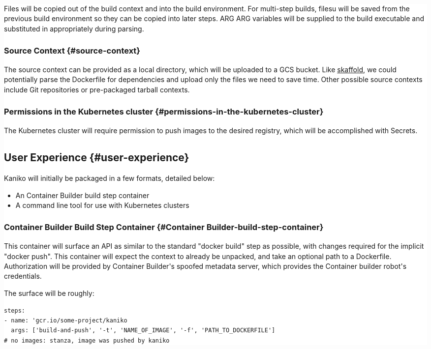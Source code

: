    <td>Files will be copied out of the build context and into the build environment. For multi-step builds, filesu will be saved from the previous build environment so they can be copied into later steps.
   </td>
  </tr>
  <tr>
   <td>ARG
   </td>
   <td>ARG variables will be supplied to the build executable and substituted in appropriately during parsing.
   </td>
  </tr>
</table>



### Source Context {#source-context}

The source context can be provided as a local directory, which will be uploaded to a GCS bucket.  Like [skaffold](https://docs.google.com/document/d/1l2wAfAkOzENyj79m8De2SUKMq9Km_nyrfO9MlAX9sTM/edit#heading=h.cxx11j5pl834), we could potentially parse the Dockerfile for dependencies and upload only the files we need to save time. Other possible source contexts include Git repositories or pre-packaged tarball contexts.


### Permissions in the Kubernetes cluster {#permissions-in-the-kubernetes-cluster}

The Kubernetes cluster will require permission to push images to the desired registry, which will be accomplished with Secrets. 


## User Experience {#user-experience}

Kaniko will initially be packaged in a few formats, detailed below:



*   An Container Builder build step container
*   A command line tool for use with Kubernetes clusters


### Container Builder Build Step Container {#Container Builder-build-step-container}

This container will surface an API as similar to the standard "docker build" step as possible, with changes required for the implicit "docker push". This container will expect the context to already be unpacked, and take an optional path to a Dockerfile. Authorization will be provided by Container Builder's spoofed metadata server, which provides the Container builder robot's credentials.

The surface will be roughly:


```
steps:
- name: 'gcr.io/some-project/kaniko
  args: ['build-and-push', '-t', 'NAME_OF_IMAGE', '-f', 'PATH_TO_DOCKERFILE']
# no images: stanza, image was pushed by kaniko
```
